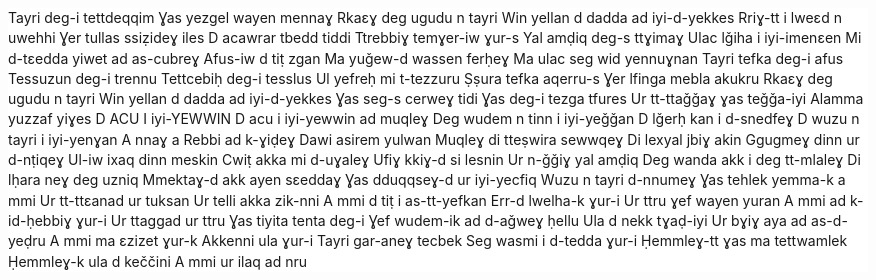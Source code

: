 Tayri deg-i tettdeqqim
Ɣas yezgel wayen mennaɣ
Rkaɛɣ deg ugudu n tayri
Win yellan d dadda ad iyi-d-yekkes
Rriɣ-tt i lweɛd n uwehhi
Ɣer tullas ssiẓideɣ iles
D acawrar tbedd tiddi
Ttrebbiɣ temɣer-iw ɣur-s
Yal amḍiq deg-s ttɣimaɣ
Ulac lǧiha i iyi-imenɛen
Mi d-tɛedda yiwet ad as-cubreɣ
Afus-iw d tiṭ zgan
Ma yuǧew-d wassen ferḥeɣ
Ma ulac seg wid yennuɣnan
Tayri tefka deg-i afus
Tessuzun deg-i trennu
Tettcebiḥ deg-i tesslus
Ul yefreḥ mi t-tezzuru
Ṣṣura tefka aqerru-s
Ɣer lfinga mebla akukru
Rkaɛɣ deg ugudu n tayri
Win yellan d dadda ad iyi-d-yekkes
Ɣas seg-s cerweɣ tidi
Ɣas deg-i tezga tfures
Ur tt-ttaǧǧaɣ ɣas teǧǧa-iyi
Alamma yuzzaf yiɣes
D ACU I iyi-YEWWIN
D acu i iyi-yewwin ad muqleɣ
Deg wudem n tinn i iyi-yeǧǧan
D lǧerḥ kan i d-snedfeɣ
D wuzu n tayri i iyi-yenɣan
A nnaɣ a Rebbi ad k-ɣiḍeɣ
Dawi asirem yulwan
Muqleɣ di tteṣwira sewwqeɣ
Di lexyal jbiɣ akin
Ggugmeɣ dinn ur d-nṭiqeɣ
Ul-iw ixaq dinn meskin
Cwiṭ akka mi d-uɣaleɣ
Ufiɣ kkiɣ-d si lesnin
Ur n-ǧǧiɣ yal amḍiq
Deg wanda akk i deg tt-mlaleɣ
Di lḥara neɣ deg uzniq
Mmektaɣ-d akk ayen sɛeddaɣ
Ɣas dduqqseɣ-d ur iyi-yecfiq
Wuzu n tayri d-nnumeɣ
Ɣas tehlek yemma-k a mmi
Ur tt-ttɛanad ur tuksan
Ur telli akka zik-nni
A mmi d tiṭ i as-tt-yefkan
Err-d lwelha-k ɣur-i
Ur ttru ɣef wayen yuran
A mmi ad k-id-ḥebbiɣ ɣur-i
Ur ttaggad ur ttru
Ɣas tiyita tenta deg-i
Ɣef wudem-ik ad d-aǧweɣ ḥellu
Ula d nekk tɣaḍ-iyi
Ur bɣiɣ aya ad as-d-yeḍru
A mmi ma ɛzizet ɣur-k
Akkenni ula ɣur-i
Tayri gar-aneɣ tecbek
Seg wasmi i d-tedda ɣur-i
Ḥemmleɣ-tt ɣas ma tettwamlek
Ḥemmleɣ-k ula d keččini
A mmi ur ilaq ad nru